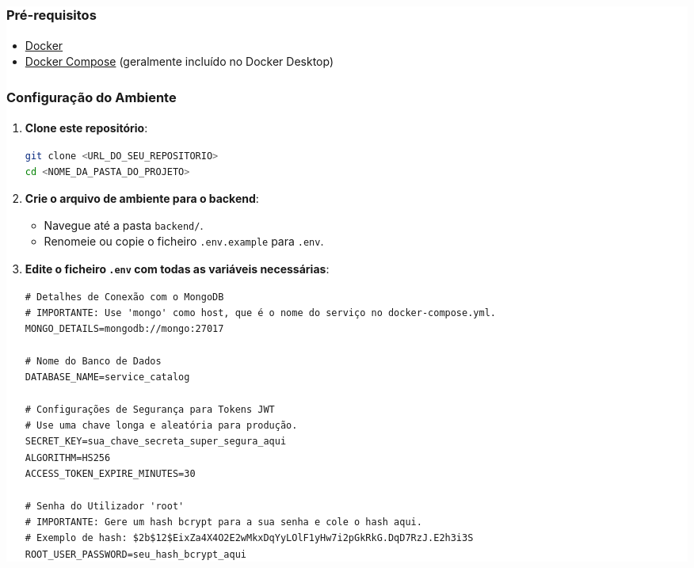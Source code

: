 ### Pré-requisitos

-   [Docker](https://www.docker.com/get-started)
-   [Docker Compose](https://docs.docker.com/compose/install/) (geralmente incluído no Docker Desktop)

### Configuração do Ambiente

1.  **Clone este repositório**:
    ```bash
    git clone <URL_DO_SEU_REPOSITORIO>
    cd <NOME_DA_PASTA_DO_PROJETO>
    ```

2.  **Crie o arquivo de ambiente para o backend**:
    -   Navegue até a pasta `backend/`.
    -   Renomeie ou copie o ficheiro `.env.example` para `.env`.

3.  **Edite o ficheiro `.env` com todas as variáveis necessárias**:

    ```env
    # Detalhes de Conexão com o MongoDB
    # IMPORTANTE: Use 'mongo' como host, que é o nome do serviço no docker-compose.yml.
    MONGO_DETAILS=mongodb://mongo:27017
    
    # Nome do Banco de Dados
    DATABASE_NAME=service_catalog
    
    # Configurações de Segurança para Tokens JWT
    # Use uma chave longa e aleatória para produção.
    SECRET_KEY=sua_chave_secreta_super_segura_aqui
    ALGORITHM=HS256
    ACCESS_TOKEN_EXPIRE_MINUTES=30
    
    # Senha do Utilizador 'root'
    # IMPORTANTE: Gere um hash bcrypt para a sua senha e cole o hash aqui.
    # Exemplo de hash: $2b$12$EixZa4X4O2E2wMkxDqYyLOlF1yHw7i2pGkRkG.DqD7RzJ.E2h3i3S
    ROOT_USER_PASSWORD=seu_hash_bcrypt_aqui
